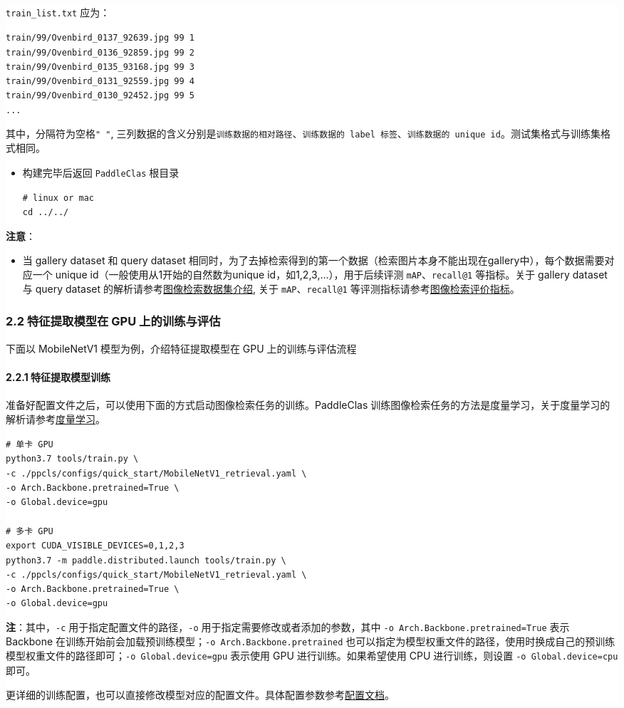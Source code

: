   `train_list.txt` 应为：

  ```
  train/99/Ovenbird_0137_92639.jpg 99 1
  train/99/Ovenbird_0136_92859.jpg 99 2
  train/99/Ovenbird_0135_93168.jpg 99 3
  train/99/Ovenbird_0131_92559.jpg 99 4
  train/99/Ovenbird_0130_92452.jpg 99 5
  ...
  ```
  其中，分隔符为空格`" "`, 三列数据的含义分别是`训练数据的相对路径`、`训练数据的 label 标签`、`训练数据的 unique id`。测试集格式与训练集格式相同。

* 构建完毕后返回 `PaddleClas` 根目录

  ```shell
  # linux or mac
  cd ../../
  ```

**注意**：

* 当 gallery dataset 和 query dataset 相同时，为了去掉检索得到的第一个数据（检索图片本身不能出现在gallery中），每个数据需要对应一个 unique id（一般使用从1开始的自然数为unique id，如1,2,3,...），用于后续评测 `mAP`、`recall@1` 等指标。关于 gallery dataset 与 query dataset 的解析请参考[图像检索数据集介绍](#图像检索数据集介绍), 关于 `mAP`、`recall@1` 等评测指标请参考[图像检索评价指标](#图像检索评价指标)。

<a name="2.2"></a>

### 2.2 特征提取模型在 GPU 上的训练与评估

下面以 MobileNetV1 模型为例，介绍特征提取模型在 GPU 上的训练与评估流程

<a name="2.2.1"></a>

#### 2.2.1 特征提取模型训练

准备好配置文件之后，可以使用下面的方式启动图像检索任务的训练。PaddleClas 训练图像检索任务的方法是度量学习，关于度量学习的解析请参考[度量学习](#度量学习)。

```shell
# 单卡 GPU
python3.7 tools/train.py \
-c ./ppcls/configs/quick_start/MobileNetV1_retrieval.yaml \
-o Arch.Backbone.pretrained=True \
-o Global.device=gpu

# 多卡 GPU
export CUDA_VISIBLE_DEVICES=0,1,2,3
python3.7 -m paddle.distributed.launch tools/train.py \
-c ./ppcls/configs/quick_start/MobileNetV1_retrieval.yaml \
-o Arch.Backbone.pretrained=True \
-o Global.device=gpu
```

**注**：其中，`-c` 用于指定配置文件的路径，`-o` 用于指定需要修改或者添加的参数，其中 `-o Arch.Backbone.pretrained=True` 表示 Backbone 在训练开始前会加载预训练模型；`-o Arch.Backbone.pretrained` 也可以指定为模型权重文件的路径，使用时换成自己的预训练模型权重文件的路径即可；`-o Global.device=gpu` 表示使用 GPU 进行训练。如果希望使用 CPU 进行训练，则设置 `-o Global.device=cpu`即可。

更详细的训练配置，也可以直接修改模型对应的配置文件。具体配置参数参考[配置文档](config_description.md)。
